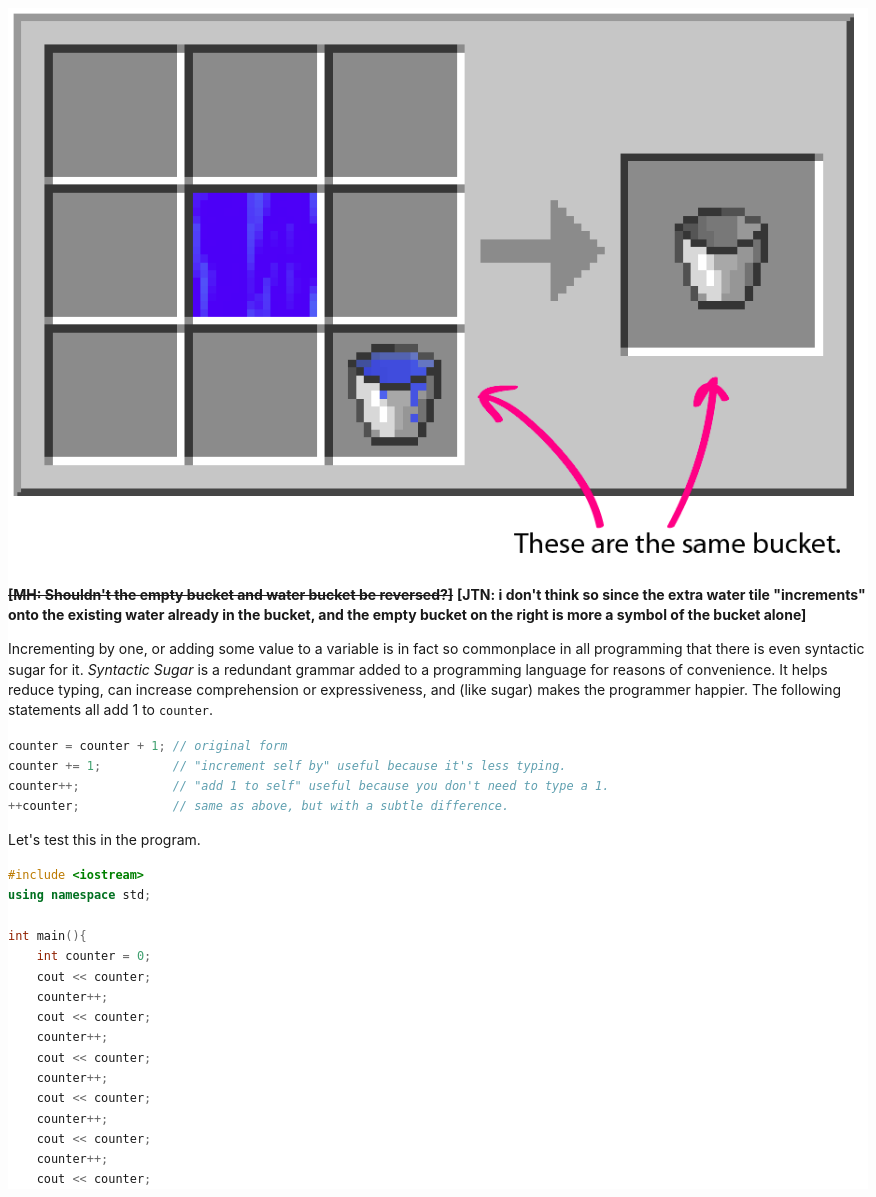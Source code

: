![Figure 22. bucket = bucket + water](images/minecraft-inc.png "Figure 22. bucket = bucket + water")

~~**[MH: Shouldn't the empty bucket and water bucket be reversed?]**~~
**[JTN: i don't think so since the extra water tile "increments" onto the existing water already in the bucket, and the empty bucket on the right is more a symbol of the bucket alone]**


Incrementing by one, or adding some value to a variable is in fact so commonplace in all programming that there is even syntactic sugar for it. *Syntactic Sugar* is a redundant grammar added to a programming language for reasons of convenience. It helps reduce typing, can increase comprehension or expressiveness, and (like sugar) makes the programmer happier. The following statements all add 1 to `counter`.

```cpp
counter = counter + 1; // original form
counter += 1;          // "increment self by" useful because it's less typing.
counter++;             // "add 1 to self" useful because you don't need to type a 1.
++counter;             // same as above, but with a subtle difference.
```

Let's test this in the program.

```cpp
#include <iostream>
using namespace std;

int main(){
	int counter = 0;
	cout << counter;
	counter++;
	cout << counter;
	counter++;
	cout << counter;
	counter++;
	cout << counter;
	counter++;
	cout << counter;
	counter++;
	cout << counter;
```
